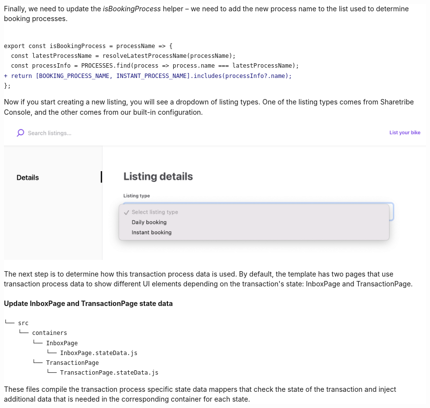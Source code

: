 
Finally, we need to update the _isBookingProcess_ helper – we need to
add the new process name to the list used to determine booking
processes.

```diff

export const isBookingProcess = processName => {
  const latestProcessName = resolveLatestProcessName(processName);
  const processInfo = PROCESSES.find(process => process.name === latestProcessName);
+ return [BOOKING_PROCESS_NAME, INSTANT_PROCESS_NAME].includes(processInfo?.name);
};

```

Now if you start creating a new listing, you will see a dropdown of
listing types. One of the listing types comes from Sharetribe Console,
and the other comes from our built-in configuration.

![Instant booking process available for selection](./biketribe-process-dropdown.png)

The next step is to determine how this transaction process data is used.
By default, the template has two pages that use transaction process data
to show different UI elements depending on the transaction's state:
InboxPage and TransactionPage.

#### Update InboxPage and TransactionPage state data

```shell
└── src
    └── containers
        └── InboxPage
            └── InboxPage.stateData.js
        └── TransactionPage
            └── TransactionPage.stateData.js
```

These files compile the transaction process specific state data mappers
that check the state of the transaction and inject additional data that
is needed in the corresponding container for each state.
